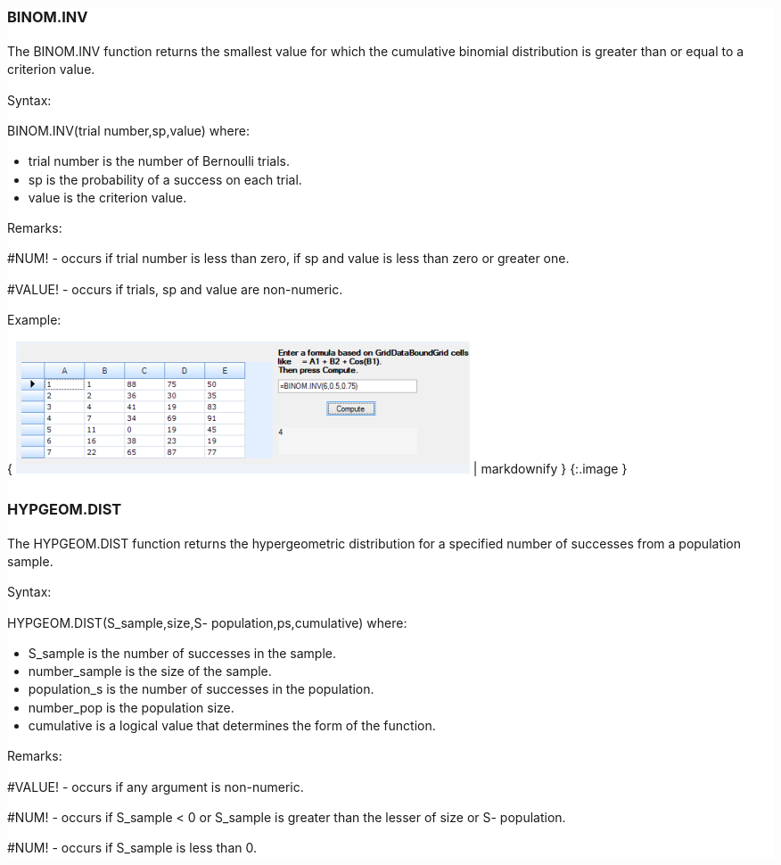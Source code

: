 
### BINOM.INV

The BINOM.INV function returns the smallest value for which the cumulative binomial distribution is greater than or equal to a criterion value.

Syntax:

BINOM.INV(trial number,sp,value) where:

* trial number is the number of Bernoulli trials.
* sp is the probability of a success on each trial.
* value is the criterion value.



Remarks:

#NUM! - occurs if trial number is less than zero, if sp and value is less than zero or greater one.

#VALUE! - occurs if trials, sp and value are non-numeric.

Example:

{ ![C:/Users/ApoorvahR/Desktop/22.png](Calculate-functions_images/Calculate-functions_img66.png) | markdownify }
{:.image }


### HYPGEOM.DIST

The HYPGEOM.DIST function returns the hypergeometric distribution for a specified number of successes from a population sample.

Syntax:

HYPGEOM.DIST(S_sample,size,S- population,ps,cumulative) where:

* S_sample is the number of successes in the sample.
* number_sample is the size of the sample.
* population_s is the number of successes in the population.
* number_pop is the population size.
* cumulative is a logical value that determines the form of the function.



Remarks:

#VALUE! - occurs if any argument is non-numeric.

#NUM! - occurs if S_sample < 0 or S_sample is greater than the lesser of size or S- population.

#NUM! - occurs if S_sample is less than 0.
